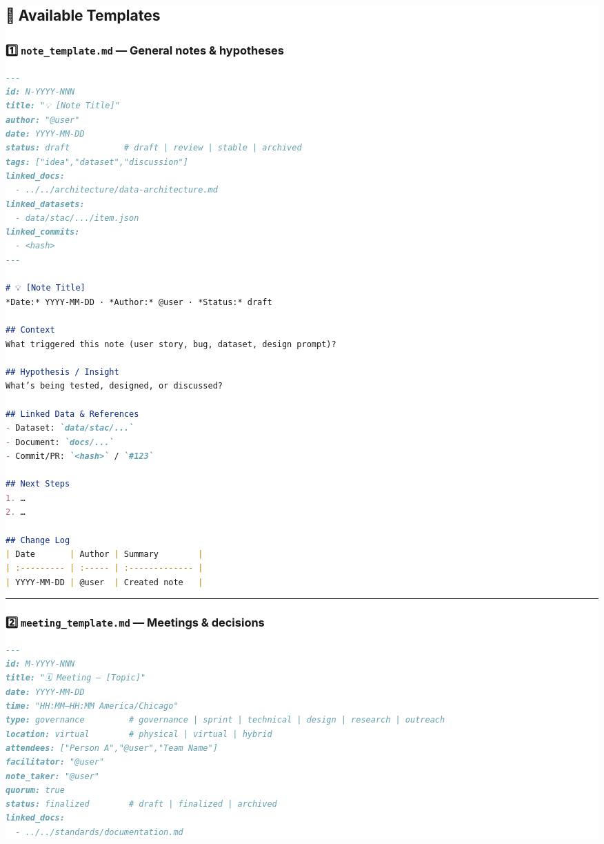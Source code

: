 
## 📄 Available Templates

### 1️⃣ `note_template.md` — General notes & hypotheses

```markdown
---
id: N-YYYY-NNN
title: "💡 [Note Title]"
author: "@user"
date: YYYY-MM-DD
status: draft           # draft | review | stable | archived
tags: ["idea","dataset","discussion"]
linked_docs:
  - ../../architecture/data-architecture.md
linked_datasets:
  - data/stac/.../item.json
linked_commits:
  - <hash>
---

# 💡 [Note Title]
*Date:* YYYY-MM-DD · *Author:* @user · *Status:* draft

## Context
What triggered this note (user story, bug, dataset, design prompt)?

## Hypothesis / Insight
What’s being tested, designed, or discussed?

## Linked Data & References
- Dataset: `data/stac/...`
- Document: `docs/...`
- Commit/PR: `<hash>` / `#123`

## Next Steps
1. …
2. …

## Change Log
| Date       | Author | Summary        |
| :--------- | :----- | :------------- |
| YYYY-MM-DD | @user  | Created note   |
```

---

### 2️⃣ `meeting_template.md` — Meetings & decisions

```markdown
---
id: M-YYYY-NNN
title: "🗓️ Meeting — [Topic]"
date: YYYY-MM-DD
time: "HH:MM–HH:MM America/Chicago"
type: governance         # governance | sprint | technical | design | research | outreach
location: virtual        # physical | virtual | hybrid
attendees: ["Person A","@user","Team Name"]
facilitator: "@user"
note_taker: "@user"
quorum: true
status: finalized        # draft | finalized | archived
linked_docs:
  - ../../standards/documentation.md
```
